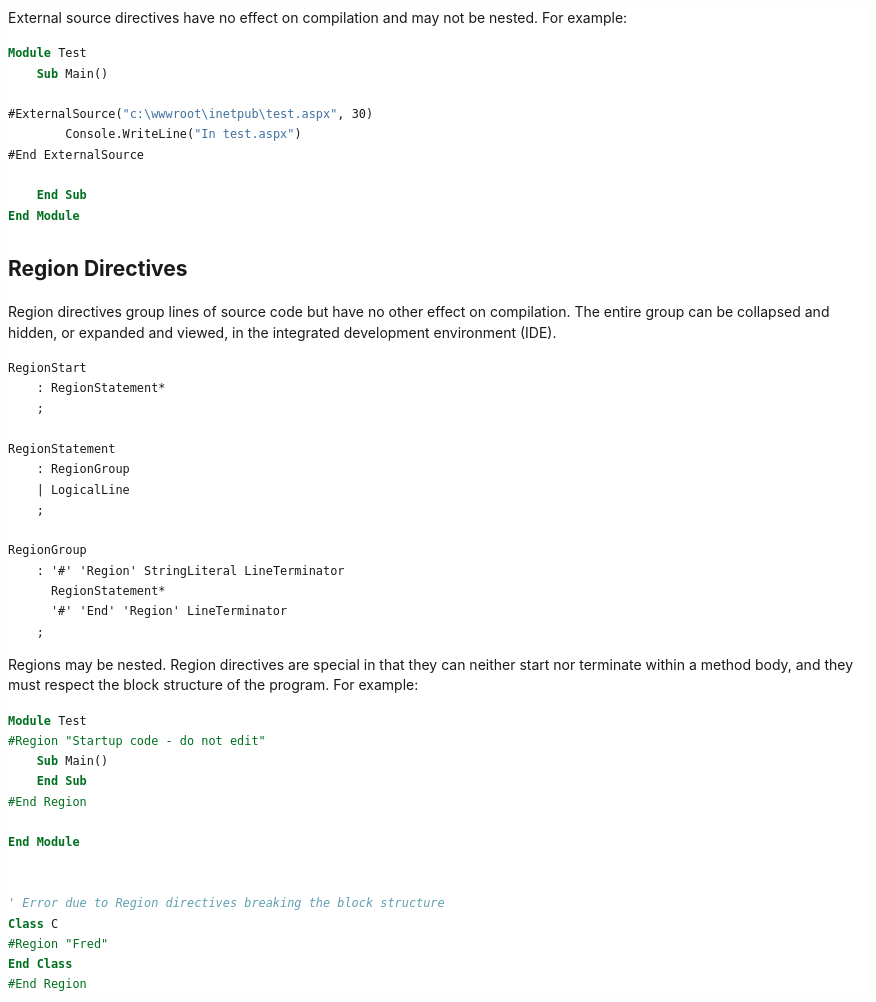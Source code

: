 External source directives have no effect on compilation and may not be nested. For example:

```vb
Module Test
    Sub Main()

#ExternalSource("c:\wwwroot\inetpub\test.aspx", 30)
        Console.WriteLine("In test.aspx")
#End ExternalSource

    End Sub
End Module
```


## Region Directives

Region directives group lines of source code but have no other effect on compilation. The entire group can be collapsed and hidden, or expanded and viewed, in the integrated development environment (IDE).

```antlr
RegionStart
    : RegionStatement*
    ;

RegionStatement
    : RegionGroup
    | LogicalLine
    ;

RegionGroup
    : '#' 'Region' StringLiteral LineTerminator
      RegionStatement*
      '#' 'End' 'Region' LineTerminator
    ;
```

Regions may be nested. Region directives are special in that they can neither start nor terminate within a method body, and they must respect the block structure of the program. For example:

```vb
Module Test
#Region "Startup code - do not edit"
    Sub Main()
    End Sub
#End Region

End Module


' Error due to Region directives breaking the block structure
Class C
#Region "Fred"
End Class
#End Region
```
